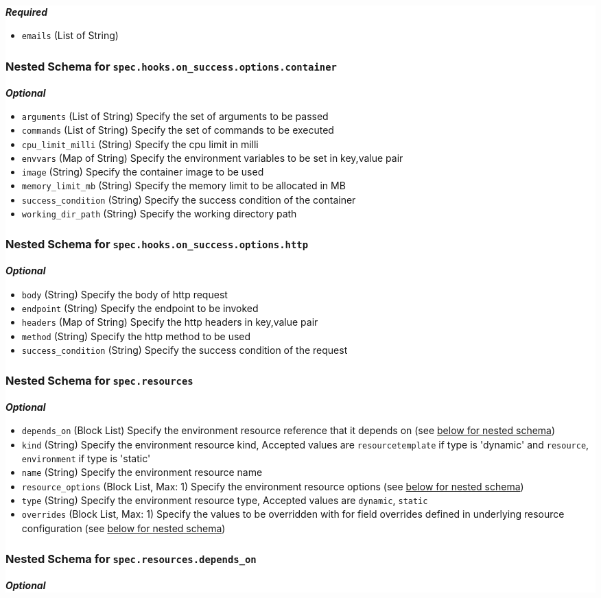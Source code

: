 ***Required***

- `emails` (List of String)


<a id="nestedblock--spec--hooks--on_success--options--container"></a>
### Nested Schema for `spec.hooks.on_success.options.container`

***Optional***

- `arguments` (List of String) Specify the set of arguments to be passed
- `commands` (List of String) Specify the set of commands to be executed
- `cpu_limit_milli` (String) Specify the cpu limit in milli
- `envvars` (Map of String) Specify the environment variables to be set in key,value pair
- `image` (String) Specify the container image to be used
- `memory_limit_mb` (String) Specify the memory limit to be allocated in MB
- `success_condition` (String) Specify the success condition of the container
- `working_dir_path` (String) Specify the working directory path


<a id="nestedblock--spec--hooks--on_success--options--http"></a>
### Nested Schema for `spec.hooks.on_success.options.http`

***Optional***

- `body` (String) Specify the body of http request
- `endpoint` (String) Specify the endpoint to be invoked
- `headers` (Map of String) Specify the http headers in key,value pair
- `method` (String) Specify the http method to be used
- `success_condition` (String) Specify the success condition of the request



<a id="nestedblock--spec--resources"></a>
### Nested Schema for `spec.resources`

***Optional***

- `depends_on` (Block List) Specify the environment resource reference that it depends on (see [below for nested schema](#nestedblock--spec--resources--depends_on))
- `kind` (String) Specify the environment resource kind, Accepted values are `resourcetemplate` if type is 'dynamic' and `resource`, `environment` if type is 'static'
- `name` (String) Specify the environment resource name
- `resource_options` (Block List, Max: 1) Specify the environment resource options (see [below for nested schema](#nestedblock--spec--resources--resource_options))
- `type` (String) Specify the environment resource type, Accepted values are `dynamic`, `static`
- `overrides` (Block List, Max: 1) Specify the values to be overridden with for field overrides defined in underlying resource configuration (see [below for nested schema](#nestedblock--spec--resources--overrides))

<a id="nestedblock--spec--resources--depends_on"></a>
### Nested Schema for `spec.resources.depends_on`

***Optional***
